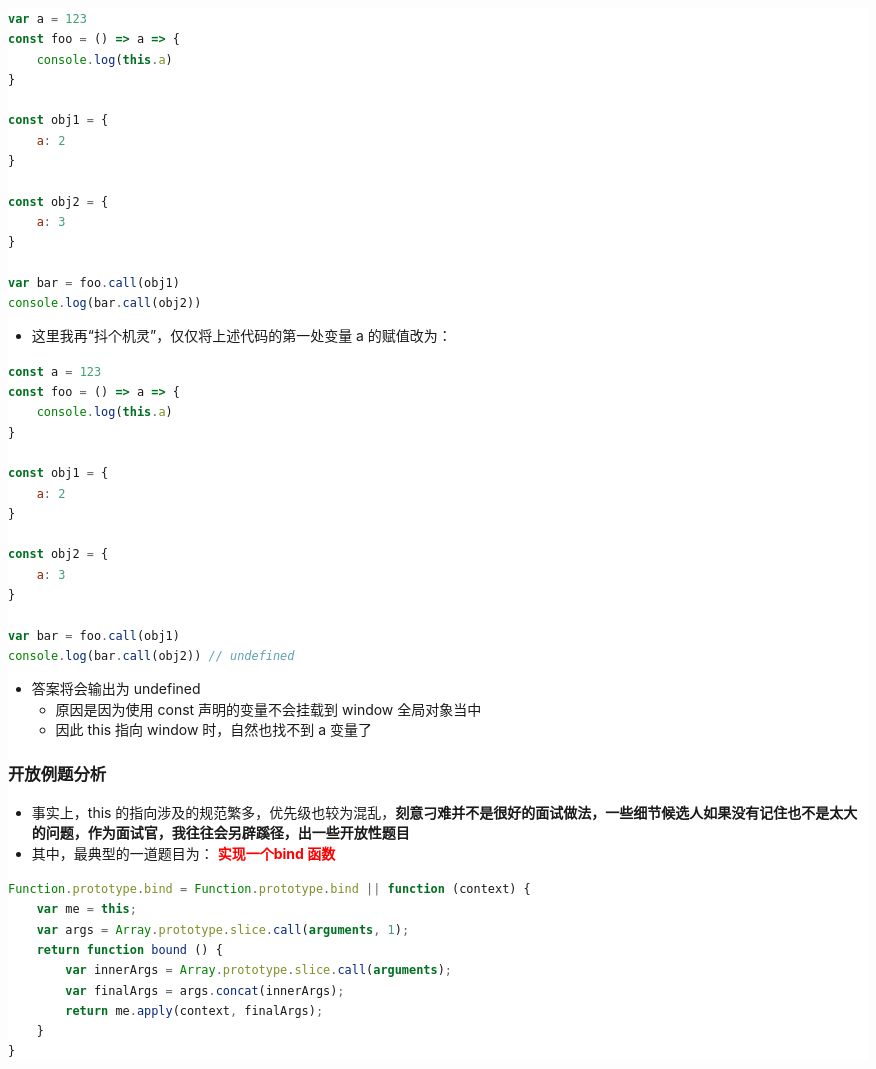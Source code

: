 ```js
var a = 123
const foo = () => a => {
    console.log(this.a)
}

const obj1 = {
    a: 2
}

const obj2 = {
    a: 3
}

var bar = foo.call(obj1)
console.log(bar.call(obj2))
```

- 这里我再“抖个机灵”，仅仅将上述代码的第一处变量 a 的赋值改为：

```js
const a = 123
const foo = () => a => {
    console.log(this.a)
}

const obj1 = {
    a: 2
}

const obj2 = {
    a: 3
}

var bar = foo.call(obj1)
console.log(bar.call(obj2)) // undefined
```

- 答案将会输出为 undefined
    - 原因是因为使用 const 声明的变量不会挂载到 window 全局对象当中
    - 因此 this 指向 window 时，自然也找不到 a 变量了

### 开放例题分析

- 事实上，this 的指向涉及的规范繁多，优先级也较为混乱，**刻意刁难并不是很好的面试做法，一些细节候选人如果没有记住也不是太大的问题，作为面试官，我往往会另辟蹊径，出一些开放性题目**
- 其中，最典型的一道题目为： **<font color=red>实现一个bind 函数</font>**

```js
Function.prototype.bind = Function.prototype.bind || function (context) {
    var me = this;
    var args = Array.prototype.slice.call(arguments, 1);
    return function bound () {
        var innerArgs = Array.prototype.slice.call(arguments);
        var finalArgs = args.concat(innerArgs);
        return me.apply(context, finalArgs);
    }
}
```
